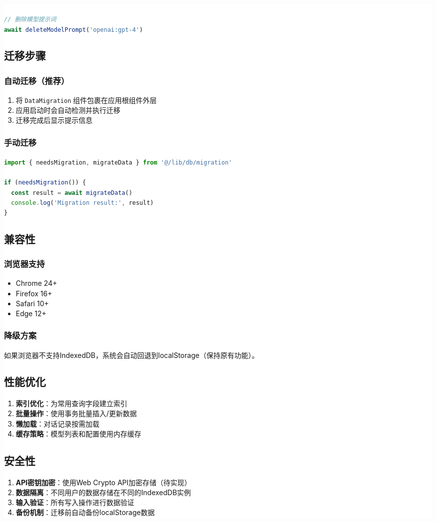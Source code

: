 ```javascript

// 删除模型提示词
await deleteModelPrompt('openai:gpt-4')
```

## 迁移步骤

### 自动迁移（推荐）

1. 将 `DataMigration` 组件包裹在应用根组件外层
2. 应用启动时会自动检测并执行迁移
3. 迁移完成后显示提示信息

### 手动迁移

```javascript
import { needsMigration, migrateData } from '@/lib/db/migration'

if (needsMigration()) {
  const result = await migrateData()
  console.log('Migration result:', result)
}
```

## 兼容性

### 浏览器支持

- Chrome 24+
- Firefox 16+
- Safari 10+
- Edge 12+

### 降级方案

如果浏览器不支持IndexedDB，系统会自动回退到localStorage（保持原有功能）。

## 性能优化

1. **索引优化**：为常用查询字段建立索引
2. **批量操作**：使用事务批量插入/更新数据
3. **懒加载**：对话记录按需加载
4. **缓存策略**：模型列表和配置使用内存缓存

## 安全性

1. **API密钥加密**：使用Web Crypto API加密存储（待实现）
2. **数据隔离**：不同用户的数据存储在不同的IndexedDB实例
3. **输入验证**：所有写入操作进行数据验证
4. **备份机制**：迁移前自动备份localStorage数据
